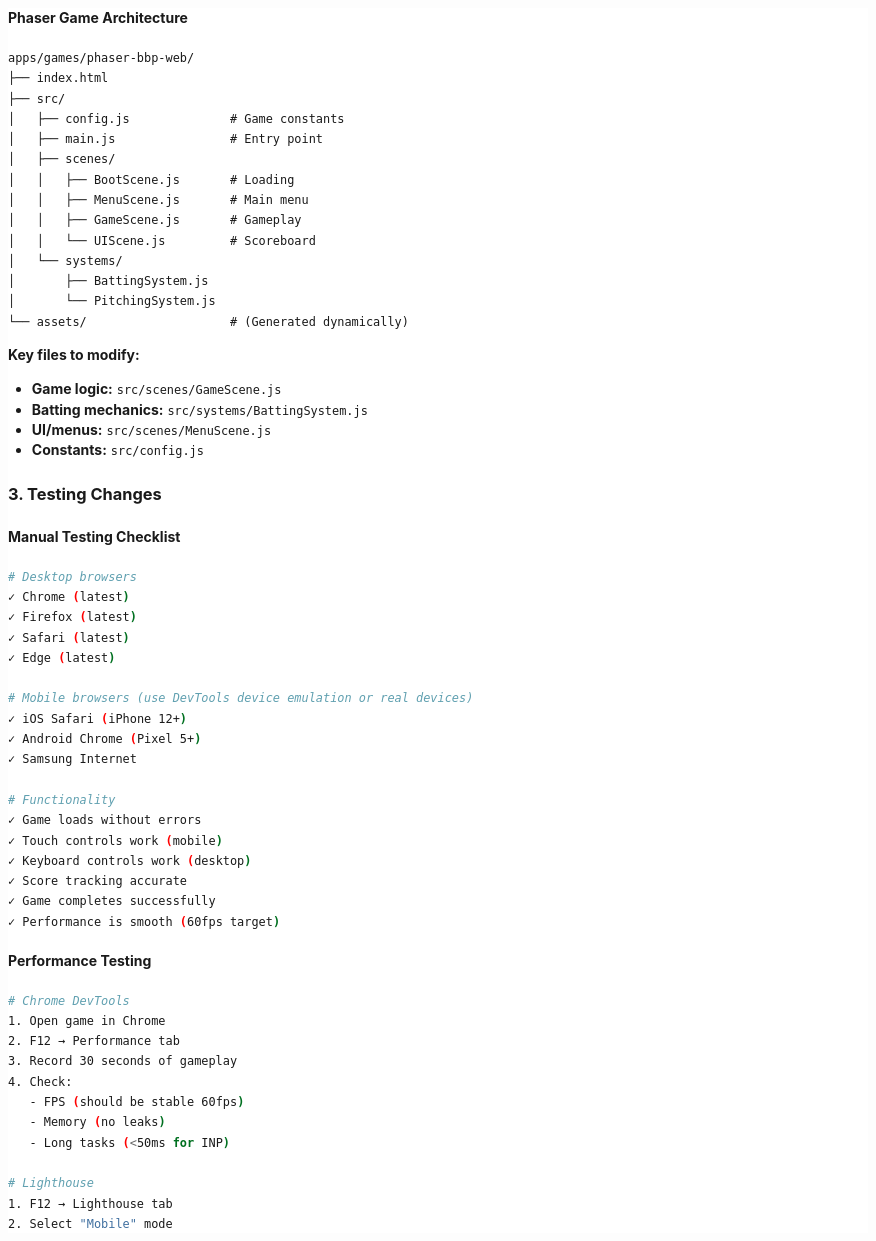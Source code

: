 #### Phaser Game Architecture

```
apps/games/phaser-bbp-web/
├── index.html
├── src/
│   ├── config.js              # Game constants
│   ├── main.js                # Entry point
│   ├── scenes/
│   │   ├── BootScene.js       # Loading
│   │   ├── MenuScene.js       # Main menu
│   │   ├── GameScene.js       # Gameplay
│   │   └── UIScene.js         # Scoreboard
│   └── systems/
│       ├── BattingSystem.js
│       └── PitchingSystem.js
└── assets/                    # (Generated dynamically)
```

**Key files to modify:**

- **Game logic:** `src/scenes/GameScene.js`
- **Batting mechanics:** `src/systems/BattingSystem.js`
- **UI/menus:** `src/scenes/MenuScene.js`
- **Constants:** `src/config.js`

### 3. Testing Changes

#### Manual Testing Checklist

```bash
# Desktop browsers
✓ Chrome (latest)
✓ Firefox (latest)
✓ Safari (latest)
✓ Edge (latest)

# Mobile browsers (use DevTools device emulation or real devices)
✓ iOS Safari (iPhone 12+)
✓ Android Chrome (Pixel 5+)
✓ Samsung Internet

# Functionality
✓ Game loads without errors
✓ Touch controls work (mobile)
✓ Keyboard controls work (desktop)
✓ Score tracking accurate
✓ Game completes successfully
✓ Performance is smooth (60fps target)
```

#### Performance Testing

```bash
# Chrome DevTools
1. Open game in Chrome
2. F12 → Performance tab
3. Record 30 seconds of gameplay
4. Check:
   - FPS (should be stable 60fps)
   - Memory (no leaks)
   - Long tasks (<50ms for INP)

# Lighthouse
1. F12 → Lighthouse tab
2. Select "Mobile" mode
```